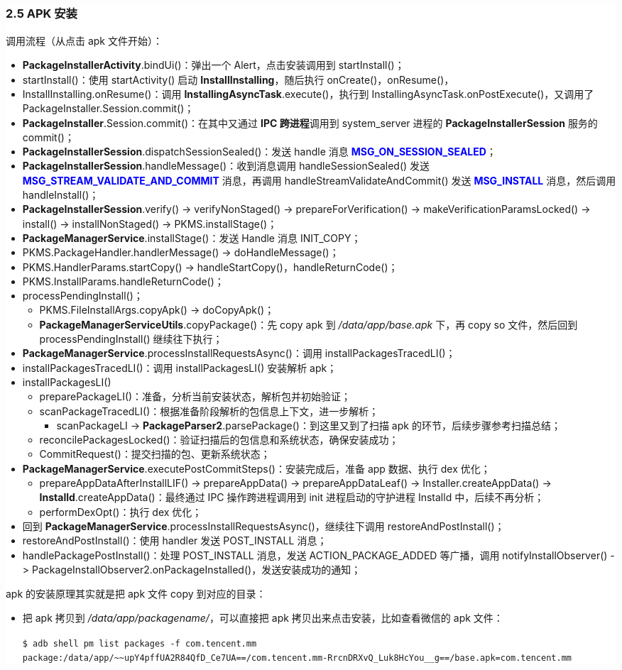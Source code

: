 ### 2.5 APK 安装

调用流程（从点击 apk 文件开始）：

- **PackageInstallerActivity**.bindUi()：弹出一个 Alert，点击安装调用到 startInstall()；
- startInstall()：使用 startActivity() 启动 **InstallInstalling**，随后执行 onCreate()，onResume()，
- InstallInstalling.onResume()：调用 **InstallingAsyncTask**.execute()，执行到 InstallingAsyncTask.onPostExecute()，又调用了 PackageInstaller.Session.commit()；
- **PackageInstaller**.Session.commit()：在其中又通过 **IPC 跨进程**调用到 system_server 进程的 **PackageInstallerSession** 服务的 commit()；
- **PackageInstallerSession**.dispatchSessionSealed()：发送 handle 消息 <font color=blue>**MSG_ON_SESSION_SEALED**</font>；
- **PackageInstallerSession**.handleMessage()：收到消息调用 handleSessionSealed() 发送 <font color=blue>**MSG_STREAM_VALIDATE_AND_COMMIT**</font> 消息，再调用 handleStreamValidateAndCommit() 发送 <font color=blue>**MSG_INSTALL**</font> 消息，然后调用 handleInstall()；
- **PackageInstallerSession**.verify() -> verifyNonStaged() -> prepareForVerification() -> makeVerificationParamsLocked() -> install() -> installNonStaged() -> PKMS.installStage()；
- **PackageManagerService**.installStage()：发送 Handle 消息 INIT_COPY；
- PKMS.PackageHandler.handlerMessage() -> doHandleMessage()；
- PKMS.HandlerParams.startCopy() -> handleStartCopy()，handleReturnCode()；
- PKMS.InstallParams.handleReturnCode()；
- processPendingInstall()；
  - PKMS.FileInstallArgs.copyApk() -> doCopyApk()；
  - **PackageManagerServiceUtils**.copyPackage()：先 copy apk 到 */data/app/base.apk* 下，再 copy so 文件，然后回到 processPendingInstall() 继续往下执行；
- **PackageManagerService**.processInstallRequestsAsync()：调用 installPackagesTracedLI()；
- installPackagesTracedLI()：调用 installPackagesLI() 安装解析 apk；
- installPackagesLI()
  - preparePackageLI()：准备，分析当前安装状态，解析包并初始验证；
  - scanPackageTracedLI()：根据准备阶段解析的包信息上下文，进一步解析；
    - scanPackageLI -> **PackageParser2**.parsePackage()：到这里又到了扫描 apk 的环节，后续步骤参考扫描总结；
  - reconcilePackagesLocked()：验证扫描后的包信息和系统状态，确保安装成功；
  - CommitRequest()：提交扫描的包、更新系统状态；
- **PackageManagerService**.executePostCommitSteps()：安装完成后，准备 app 数据、执行 dex 优化；
  - prepareAppDataAfterInstallLIF() -> prepareAppData() -> prepareAppDataLeaf() -> Installer.createAppData() -> **Installd**.createAppData()：最终通过 IPC 操作跨进程调用到 init 进程启动的守护进程 Installd 中，后续不再分析；
  - performDexOpt()：执行 dex 优化；
- 回到 **PackageManagerService**.processInstallRequestsAsync()，继续往下调用 restoreAndPostInstall()；
- restoreAndPostInstall()：使用 handler 发送 POST_INSTALL 消息；
- handlePackagePostInstall()：处理 POST_INSTALL 消息，发送 ACTION_PACKAGE_ADDED 等广播，调用 notifyInstallObserver() -> PackageInstallObserver2.onPackageInstalled()，发送安装成功的通知；



apk 的安装原理其实就是把 apk 文件 copy 到对应的目录：

- 把 apk 拷贝到 */data/app/packagename/*，可以直接把 apk 拷贝出来点击安装，比如查看微信的 apk 文件：

  ``` shell
  $ adb shell pm list packages -f com.tencent.mm
  package:/data/app/~~upY4pffUA2R84QfD_Ce7UA==/com.tencent.mm-RrcnDRXvQ_Luk8HcYou__g==/base.apk=com.tencent.mm
  ```
